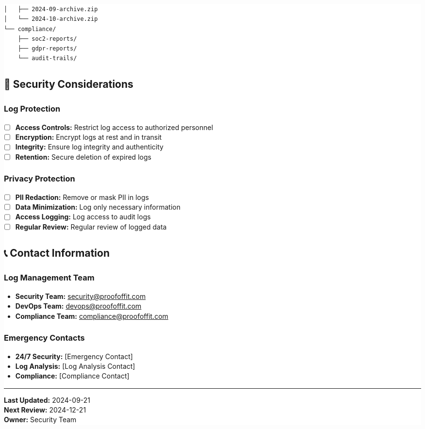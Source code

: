 ```
│   ├── 2024-09-archive.zip
│   └── 2024-10-archive.zip
└── compliance/
    ├── soc2-reports/
    ├── gdpr-reports/
    └── audit-trails/
```

## 🔐 Security Considerations

### Log Protection
- [ ] **Access Controls:** Restrict log access to authorized personnel
- [ ] **Encryption:** Encrypt logs at rest and in transit
- [ ] **Integrity:** Ensure log integrity and authenticity
- [ ] **Retention:** Secure deletion of expired logs

### Privacy Protection
- [ ] **PII Redaction:** Remove or mask PII in logs
- [ ] **Data Minimization:** Log only necessary information
- [ ] **Access Logging:** Log access to audit logs
- [ ] **Regular Review:** Regular review of logged data

## 📞 Contact Information

### Log Management Team
- **Security Team:** security@proofoffit.com
- **DevOps Team:** devops@proofoffit.com
- **Compliance Team:** compliance@proofoffit.com

### Emergency Contacts
- **24/7 Security:** [Emergency Contact]
- **Log Analysis:** [Log Analysis Contact]
- **Compliance:** [Compliance Contact]

---

**Last Updated:** 2024-09-21  
**Next Review:** 2024-12-21  
**Owner:** Security Team

